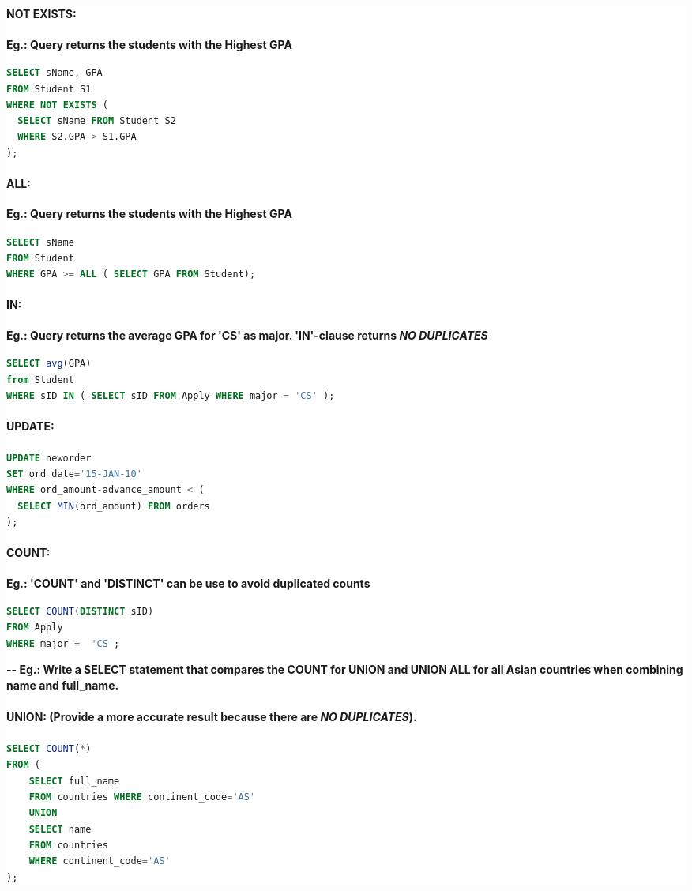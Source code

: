 #### NOT EXISTS:
**Eg.: Query returns the students with the Highest GPA**
```sql
SELECT sName, GPA
FROM Student S1
WHERE NOT EXISTS (
  SELECT sName FROM Student S2 
  WHERE S2.GPA > S1.GPA 
);
```

#### ALL:
**Eg.: Query returns the students with the Highest GPA**
```sql
SELECT sName 
FROM Student 
WHERE GPA >= ALL ( SELECT GPA FROM Student);
```

#### IN:
**Eg.: Query returns the average GPA for 'CS' as major. 'IN'-clause returns _NO DUPLICATES_**
```sql
SELECT avg(GPA)
from Student
WHERE sID IN ( SELECT sID FROM Apply WHERE major = 'CS' );
```

#### UPDATE:
```sql
UPDATE neworder 
SET ord_date='15-JAN-10' 
WHERE ord_amount-advance_amount < (
  SELECT MIN(ord_amount) FROM orders
);
```

#### COUNT:
**Eg.: 'COUNT' and 'DISTINCT' can be use to avoid duplicated counts**
```sql
SELECT COUNT(DISTINCT sID)
FROM Apply 
WHERE major =  'CS';
```



**-- Eg.: Write a SELECT statement that compares the COUNT for UNION and UNION ALL for all Asian countries when combining name and full_name.**

#### UNION: (Provide a more accurate result because there are **_NO DUPLICATES_**).
```sql
SELECT COUNT(*)
FROM (
    SELECT full_name
    FROM countries WHERE continent_code='AS'
    UNION
    SELECT name
    FROM countries 
    WHERE continent_code='AS'
);
```

